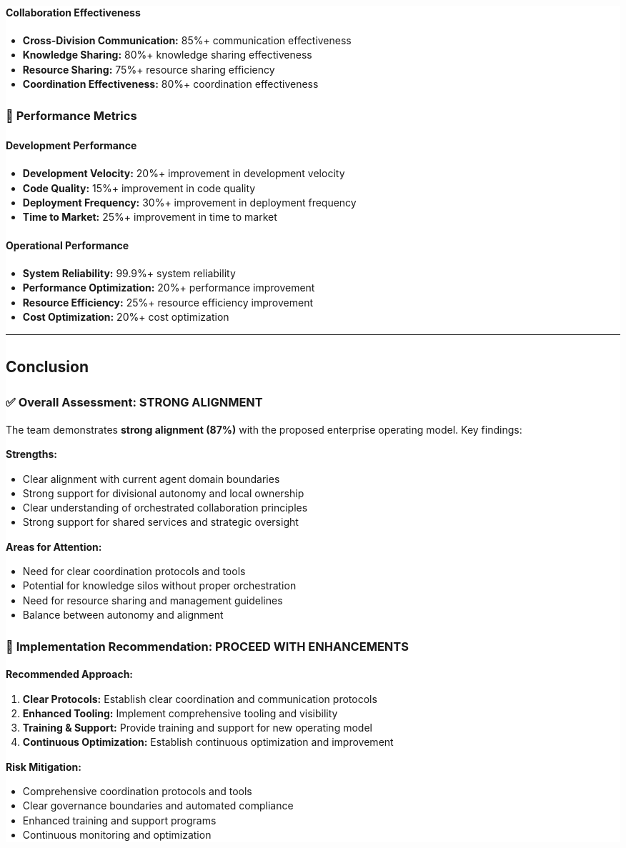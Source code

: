 #### **Collaboration Effectiveness**
- **Cross-Division Communication:** 85%+ communication effectiveness
- **Knowledge Sharing:** 80%+ knowledge sharing effectiveness
- **Resource Sharing:** 75%+ resource sharing efficiency
- **Coordination Effectiveness:** 80%+ coordination effectiveness

### 🚀 **Performance Metrics**

#### **Development Performance**
- **Development Velocity:** 20%+ improvement in development velocity
- **Code Quality:** 15%+ improvement in code quality
- **Deployment Frequency:** 30%+ improvement in deployment frequency
- **Time to Market:** 25%+ improvement in time to market

#### **Operational Performance**
- **System Reliability:** 99.9%+ system reliability
- **Performance Optimization:** 20%+ performance improvement
- **Resource Efficiency:** 25%+ resource efficiency improvement
- **Cost Optimization:** 20%+ cost optimization

---

## Conclusion

### ✅ **Overall Assessment: STRONG ALIGNMENT**

The team demonstrates **strong alignment (87%)** with the proposed enterprise operating model. Key findings:

**Strengths:**
- Clear alignment with current agent domain boundaries
- Strong support for divisional autonomy and local ownership
- Clear understanding of orchestrated collaboration principles
- Strong support for shared services and strategic oversight

**Areas for Attention:**
- Need for clear coordination protocols and tools
- Potential for knowledge silos without proper orchestration
- Need for resource sharing and management guidelines
- Balance between autonomy and alignment

### 🚀 **Implementation Recommendation: PROCEED WITH ENHANCEMENTS**

**Recommended Approach:**
1. **Clear Protocols:** Establish clear coordination and communication protocols
2. **Enhanced Tooling:** Implement comprehensive tooling and visibility
3. **Training & Support:** Provide training and support for new operating model
4. **Continuous Optimization:** Establish continuous optimization and improvement

**Risk Mitigation:**
- Comprehensive coordination protocols and tools
- Clear governance boundaries and automated compliance
- Enhanced training and support programs
- Continuous monitoring and optimization
